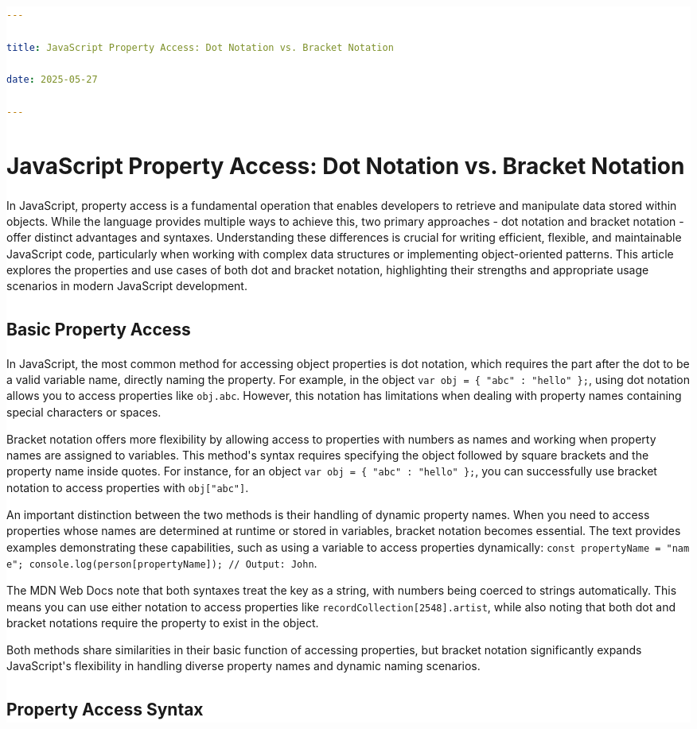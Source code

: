 ```yaml
---

title: JavaScript Property Access: Dot Notation vs. Bracket Notation

date: 2025-05-27

---
```



# JavaScript Property Access: Dot Notation vs. Bracket Notation

In JavaScript, property access is a fundamental operation that enables developers to retrieve and manipulate data stored within objects. While the language provides multiple ways to achieve this, two primary approaches - dot notation and bracket notation - offer distinct advantages and syntaxes. Understanding these differences is crucial for writing efficient, flexible, and maintainable JavaScript code, particularly when working with complex data structures or implementing object-oriented patterns. This article explores the properties and use cases of both dot and bracket notation, highlighting their strengths and appropriate usage scenarios in modern JavaScript development.


## Basic Property Access

In JavaScript, the most common method for accessing object properties is dot notation, which requires the part after the dot to be a valid variable name, directly naming the property. For example, in the object `var obj = { "abc" : "hello" };`, using dot notation allows you to access properties like `obj.abc`. However, this notation has limitations when dealing with property names containing special characters or spaces.

Bracket notation offers more flexibility by allowing access to properties with numbers as names and working when property names are assigned to variables. This method's syntax requires specifying the object followed by square brackets and the property name inside quotes. For instance, for an object `var obj = { "abc" : "hello" };`, you can successfully use bracket notation to access properties with `obj["abc"]`.

An important distinction between the two methods is their handling of dynamic property names. When you need to access properties whose names are determined at runtime or stored in variables, bracket notation becomes essential. The text provides examples demonstrating these capabilities, such as using a variable to access properties dynamically: `const propertyName = "name"; console.log(person[propertyName]); // Output: John`.

The MDN Web Docs note that both syntaxes treat the key as a string, with numbers being coerced to strings automatically. This means you can use either notation to access properties like `recordCollection[2548].artist`, while also noting that both dot and bracket notations require the property to exist in the object.

Both methods share similarities in their basic function of accessing properties, but bracket notation significantly expands JavaScript's flexibility in handling diverse property names and dynamic naming scenarios.


## Property Access Syntax
